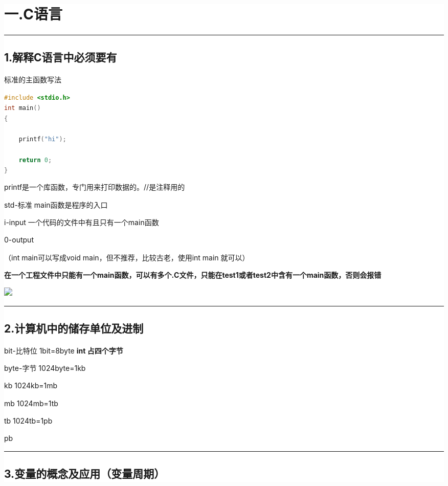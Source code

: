 # 一.**C语言**

---

## 1.解释C语言中必须要有

标准的主函数写法

```c
#include <stdio.h>
int main()
{
 	
    printf("hi");

	return 0;
}
```

printf是一个库函数，专门用来打印数据的。//是注释用的

std-标准                 main函数是程序的入口

i-input                    一个代码的文件中有且只有一个main函数

0-output

（int main可以写成void main，但不推荐，比较古老，使用int main 就可以）

**在一个工程文件中只能有一个main函数，可以有多个.C文件，只能在test1或者test2中含有一个main函数，否则会报错**



<a href="https://smms.app/image/gVY4Aqzbn1SFNKD" target="_blank"><img src="https://s2.loli.net/2023/10/16/gVY4Aqzbn1SFNKD.png" ></a>

---



## 2.计算机中的储存单位及进制

bit-比特位        1bit=8byte                      **int 占四个字节**

byte-字节         1024byte=1kb

kb                      1024kb=1mb

mb                     1024mb=1tb 

tb                        1024tb=1pb

pb

---



## 3.变量的概念及应用（变量周期）
